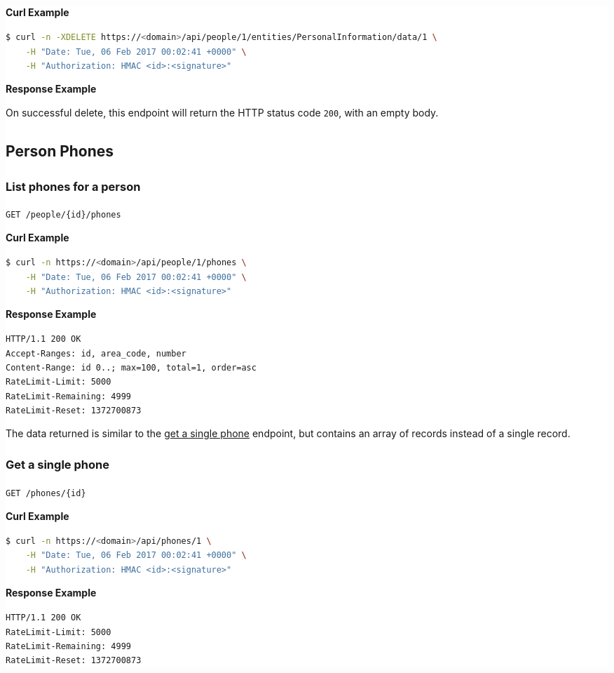 **Curl Example**

```bash
$ curl -n -XDELETE https://<domain>/api/people/1/entities/PersonalInformation/data/1 \
    -H "Date: Tue, 06 Feb 2017 00:02:41 +0000" \
    -H "Authorization: HMAC <id>:<signature>"
```

**Response Example**

On successful delete, this endpoint will return the HTTP status code `200`, with an empty body.

## Person Phones

### List phones for a person

```
GET /people/{id}/phones
```

**Curl Example**

```bash
$ curl -n https://<domain>/api/people/1/phones \
    -H "Date: Tue, 06 Feb 2017 00:02:41 +0000" \
    -H "Authorization: HMAC <id>:<signature>"
```

**Response Example**

```
HTTP/1.1 200 OK
Accept-Ranges: id, area_code, number
Content-Range: id 0..; max=100, total=1, order=asc
RateLimit-Limit: 5000
RateLimit-Remaining: 4999
RateLimit-Reset: 1372700873
```

The data returned is similar to the [get a single phone](#get-a-single-phone) endpoint, but contains an array of records instead of a single record.

### Get a single phone

```
GET /phones/{id}
```

**Curl Example**

```bash
$ curl -n https://<domain>/api/phones/1 \
    -H "Date: Tue, 06 Feb 2017 00:02:41 +0000" \
    -H "Authorization: HMAC <id>:<signature>"
```

**Response Example**

```
HTTP/1.1 200 OK
RateLimit-Limit: 5000
RateLimit-Remaining: 4999
RateLimit-Reset: 1372700873
```
